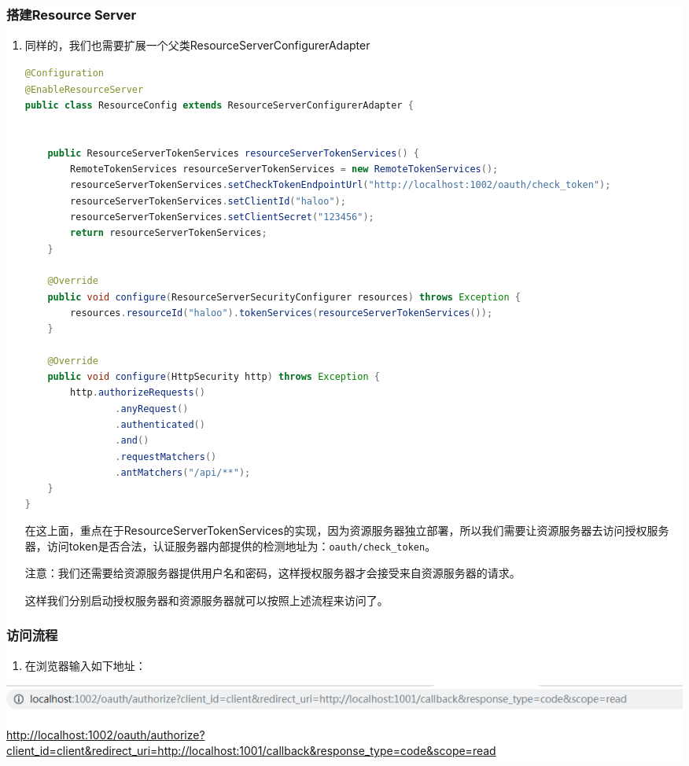 
### 搭建Resource Server

1. 同样的，我们也需要扩展一个父类ResourceServerConfigurerAdapter

   ```java
   @Configuration
   @EnableResourceServer
   public class ResourceConfig extends ResourceServerConfigurerAdapter {
   
   
       public ResourceServerTokenServices resourceServerTokenServices() {
           RemoteTokenServices resourceServerTokenServices = new RemoteTokenServices();
           resourceServerTokenServices.setCheckTokenEndpointUrl("http://localhost:1002/oauth/check_token");
           resourceServerTokenServices.setClientId("haloo");
           resourceServerTokenServices.setClientSecret("123456");
           return resourceServerTokenServices;
       }
   
       @Override
       public void configure(ResourceServerSecurityConfigurer resources) throws Exception {
           resources.resourceId("haloo").tokenServices(resourceServerTokenServices());
       }
   
       @Override
       public void configure(HttpSecurity http) throws Exception {
           http.authorizeRequests()
                   .anyRequest()
                   .authenticated()
                   .and()
                   .requestMatchers()
                   .antMatchers("/api/**");
       }
   }
   ```

   在这上面，重点在于ResourceServerTokenServices的实现，因为资源服务器独立部署，所以我们需要让资源服务器去访问授权服务器，访问token是否合法，认证服务器内部提供的检测地址为：`oauth/check_token`。

   注意：我们还需要给资源服务器提供用户名和密码，这样授权服务器才会接受来自资源服务器的请求。

   这样我们分别启动授权服务器和资源服务器就可以按照上述流程来访问了。

### 访问流程

1. 在浏览器输入如下地址：

![1557070162142](assets/1557070162142.png)

<http://localhost:1002/oauth/authorize?client_id=client&redirect_uri=http://localhost:1001/callback&response_type=code&scope=read>
